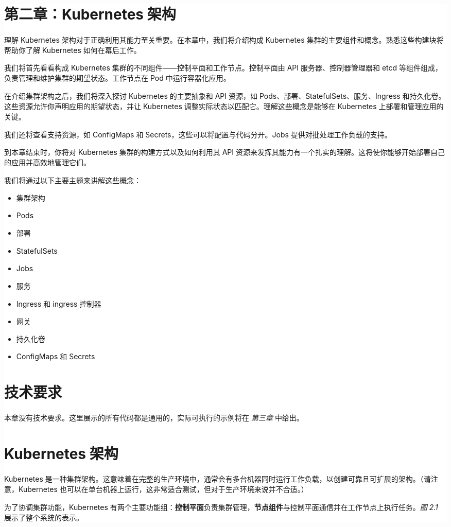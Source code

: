 

# 第二章：Kubernetes 架构

理解 Kubernetes 架构对于正确利用其能力至关重要。在本章中，我们将介绍构成 Kubernetes 集群的主要组件和概念。熟悉这些构建块将帮助你了解 Kubernetes 如何在幕后工作。

我们将首先看看构成 Kubernetes 集群的不同组件——控制平面和工作节点。控制平面由 API 服务器、控制器管理器和 etcd 等组件组成，负责管理和维护集群的期望状态。工作节点在 Pod 中运行容器化应用。

在介绍集群架构之后，我们将深入探讨 Kubernetes 的主要抽象和 API 资源，如 Pods、部署、StatefulSets、服务、Ingress 和持久化卷。这些资源允许你声明应用的期望状态，并让 Kubernetes 调整实际状态以匹配它。理解这些概念是能够在 Kubernetes 上部署和管理应用的关键。

我们还将查看支持资源，如 ConfigMaps 和 Secrets，这些可以将配置与代码分开。Jobs 提供对批处理工作负载的支持。

到本章结束时，你将对 Kubernetes 集群的构建方式以及如何利用其 API 资源来发挥其能力有一个扎实的理解。这将使你能够开始部署自己的应用并高效地管理它们。

我们将通过以下主要主题来讲解这些概念：

+   集群架构

+   Pods

+   部署

+   StatefulSets

+   Jobs

+   服务

+   Ingress 和 ingress 控制器

+   网关

+   持久化卷

+   ConfigMaps 和 Secrets

# 技术要求

本章没有技术要求。这里展示的所有代码都是通用的，实际可执行的示例将在 *第三章* 中给出。

# Kubernetes 架构

Kubernetes 是一种集群架构。这意味着在完整的生产环境中，通常会有多台机器同时运行工作负载，以创建可靠且可扩展的架构。（请注意，Kubernetes 也可以在单台机器上运行，这非常适合测试，但对于生产环境来说并不合适。）

为了协调集群功能，Kubernetes 有两个主要功能组：**控制平面**负责集群管理，**节点组件**与控制平面通信并在工作节点上执行任务。*图 2.1* 展示了整个系统的表示。
